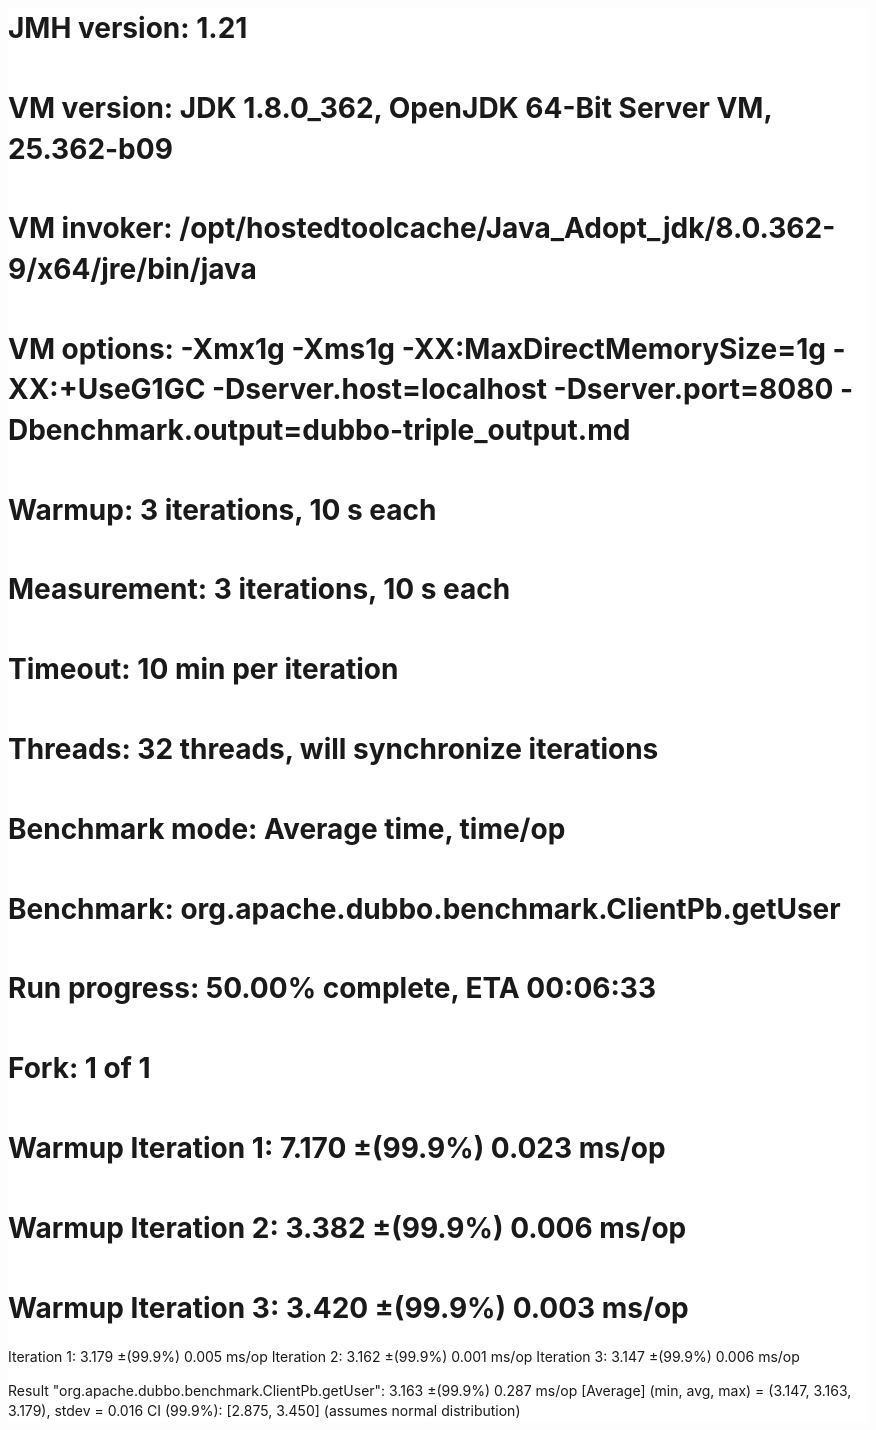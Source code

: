 
# JMH version: 1.21
# VM version: JDK 1.8.0_362, OpenJDK 64-Bit Server VM, 25.362-b09
# VM invoker: /opt/hostedtoolcache/Java_Adopt_jdk/8.0.362-9/x64/jre/bin/java
# VM options: -Xmx1g -Xms1g -XX:MaxDirectMemorySize=1g -XX:+UseG1GC -Dserver.host=localhost -Dserver.port=8080 -Dbenchmark.output=dubbo-triple_output.md
# Warmup: 3 iterations, 10 s each
# Measurement: 3 iterations, 10 s each
# Timeout: 10 min per iteration
# Threads: 32 threads, will synchronize iterations
# Benchmark mode: Average time, time/op
# Benchmark: org.apache.dubbo.benchmark.ClientPb.getUser

# Run progress: 50.00% complete, ETA 00:06:33
# Fork: 1 of 1
# Warmup Iteration   1: 7.170 ±(99.9%) 0.023 ms/op
# Warmup Iteration   2: 3.382 ±(99.9%) 0.006 ms/op
# Warmup Iteration   3: 3.420 ±(99.9%) 0.003 ms/op
Iteration   1: 3.179 ±(99.9%) 0.005 ms/op
Iteration   2: 3.162 ±(99.9%) 0.001 ms/op
Iteration   3: 3.147 ±(99.9%) 0.006 ms/op


Result "org.apache.dubbo.benchmark.ClientPb.getUser":
  3.163 ±(99.9%) 0.287 ms/op [Average]
  (min, avg, max) = (3.147, 3.163, 3.179), stdev = 0.016
  CI (99.9%): [2.875, 3.450] (assumes normal distribution)
